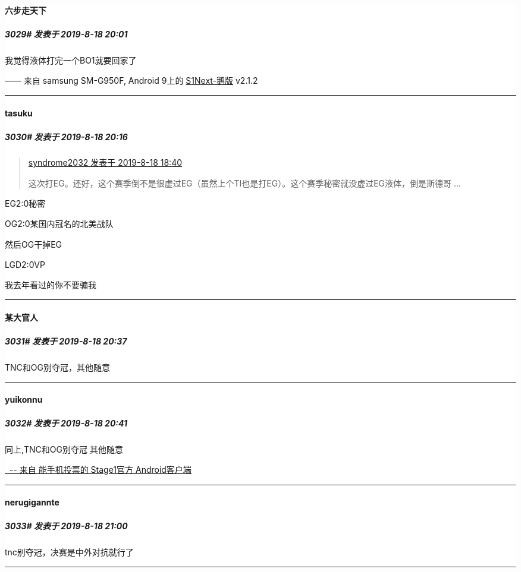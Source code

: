 ####  六步走天下  
##### 3029#       发表于 2019-8-18 20:01


我觉得液体打完一个BO1就要回家了

—— 来自 samsung SM-G950F, Android 9上的 [S1Next-鹅版](https://github.com/ykrank/S1-Next/releases) v2.1.2


-----

####  tasuku  
##### 3030#       发表于 2019-8-18 20:16


<blockquote><a href="httphttps://bbs.saraba1st.com/2b/forum.php?mod=redirect&amp;goto=findpost&amp;pid=44955454&amp;ptid=1827896" target="_blank">syndrome2032 发表于 2019-8-18 18:40</a>

这次打EG。还好，这个赛季倒不是很虚过EG（虽然上个TI也是打EG）。这个赛季秘密就没虚过EG液体，倒是斯德哥 ...</blockquote>
EG2:0秘密

OG2:0某国内冠名的北美战队

然后OG干掉EG

LGD2:0VP

我去年看过的你不要骗我


-----

####  某大官人  
##### 3031#       发表于 2019-8-18 20:37


TNC和OG别夺冠，其他随意


-----

####  yuikonnu  
##### 3032#       发表于 2019-8-18 20:41


同上,TNC和OG别夺冠 其他随意

[  -- 来自 能手机投票的 Stage1官方 Android客户端](https://www.coolapk.com/apk/140634)


-----

####  nerugigannte  
##### 3033#       发表于 2019-8-18 21:00


tnc别夺冠，决赛是中外对抗就行了


-----
